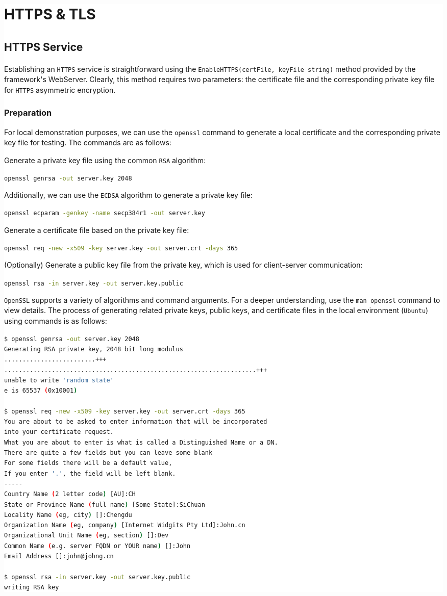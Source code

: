 # HTTPS & TLS

## HTTPS Service

Establishing an `HTTPS` service is straightforward using the `EnableHTTPS(certFile, keyFile string)` method provided by the framework's WebServer. Clearly, this method requires two parameters: the certificate file and the corresponding private key file for `HTTPS` asymmetric encryption.

### Preparation

For local demonstration purposes, we can use the `openssl` command to generate a local certificate and the corresponding private key file for testing. The commands are as follows:

Generate a private key file using the common `RSA` algorithm:

```bash
openssl genrsa -out server.key 2048
```

Additionally, we can use the `ECDSA` algorithm to generate a private key file:

```bash
openssl ecparam -genkey -name secp384r1 -out server.key
```

Generate a certificate file based on the private key file:

```bash
openssl req -new -x509 -key server.key -out server.crt -days 365
```

(Optionally) Generate a public key file from the private key, which is used for client-server communication:

```bash
openssl rsa -in server.key -out server.key.public
```

`OpenSSL` supports a variety of algorithms and command arguments. For a deeper understanding, use the `man openssl` command to view details. The process of generating related private keys, public keys, and certificate files in the local environment (`Ubuntu`) using commands is as follows:

```bash
$ openssl genrsa -out server.key 2048
Generating RSA private key, 2048 bit long modulus
.........................+++
.....................................................................+++
unable to write 'random state'
e is 65537 (0x10001)

$ openssl req -new -x509 -key server.key -out server.crt -days 365
You are about to be asked to enter information that will be incorporated
into your certificate request.
What you are about to enter is what is called a Distinguished Name or a DN.
There are quite a few fields but you can leave some blank
For some fields there will be a default value,
If you enter '.', the field will be left blank.
-----
Country Name (2 letter code) [AU]:CH
State or Province Name (full name) [Some-State]:SiChuan
Locality Name (eg, city) []:Chengdu
Organization Name (eg, company) [Internet Widgits Pty Ltd]:John.cn
Organizational Unit Name (eg, section) []:Dev
Common Name (e.g. server FQDN or YOUR name) []:John
Email Address []:john@johng.cn

$ openssl rsa -in server.key -out server.key.public
writing RSA key
```